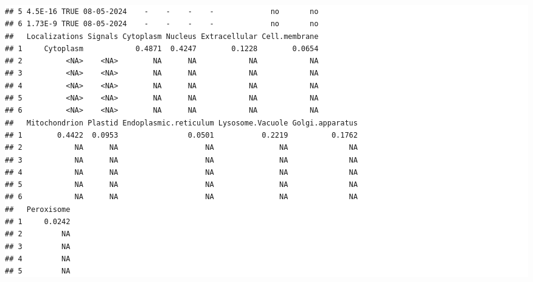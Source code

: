     ## 5 4.5E-16 TRUE 08-05-2024    -    -    -    -             no       no
    ## 6 1.73E-9 TRUE 08-05-2024    -    -    -    -             no       no
    ##   Localizations Signals Cytoplasm Nucleus Extracellular Cell.membrane
    ## 1     Cytoplasm            0.4871  0.4247        0.1228        0.0654
    ## 2          <NA>    <NA>        NA      NA            NA            NA
    ## 3          <NA>    <NA>        NA      NA            NA            NA
    ## 4          <NA>    <NA>        NA      NA            NA            NA
    ## 5          <NA>    <NA>        NA      NA            NA            NA
    ## 6          <NA>    <NA>        NA      NA            NA            NA
    ##   Mitochondrion Plastid Endoplasmic.reticulum Lysosome.Vacuole Golgi.apparatus
    ## 1        0.4422  0.0953                0.0501           0.2219          0.1762
    ## 2            NA      NA                    NA               NA              NA
    ## 3            NA      NA                    NA               NA              NA
    ## 4            NA      NA                    NA               NA              NA
    ## 5            NA      NA                    NA               NA              NA
    ## 6            NA      NA                    NA               NA              NA
    ##   Peroxisome
    ## 1     0.0242
    ## 2         NA
    ## 3         NA
    ## 4         NA
    ## 5         NA